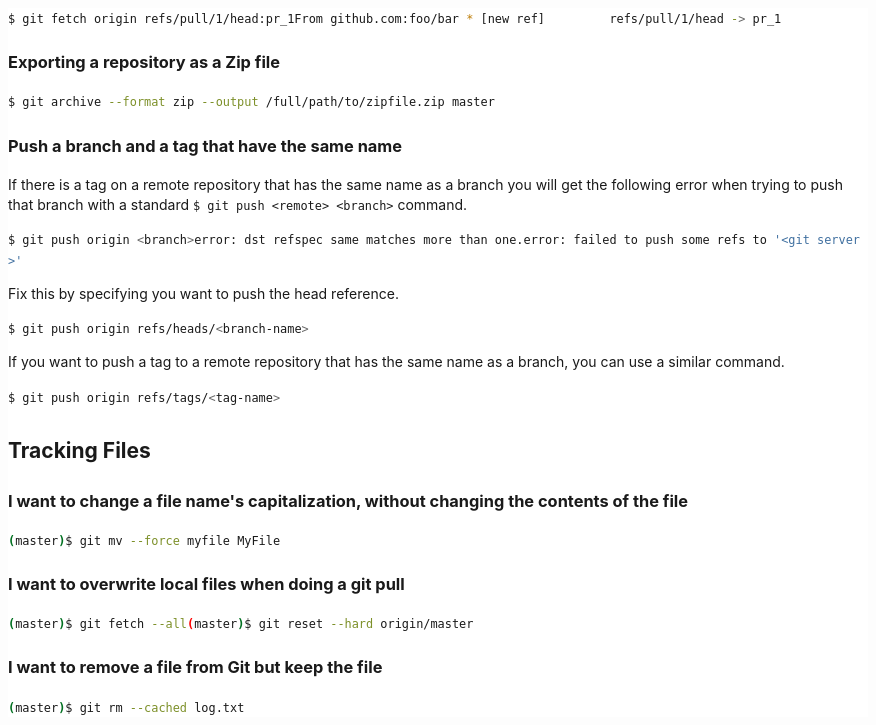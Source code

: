 ```sh
$ git fetch origin refs/pull/1/head:pr_1From github.com:foo/bar * [new ref]         refs/pull/1/head -> pr_1
```

### Exporting a repository as a Zip file

```sh
$ git archive --format zip --output /full/path/to/zipfile.zip master
```

### Push a branch and a tag that have the same name

If there is a tag on a remote repository that has the same name as a branch you will get the following error when trying to push that branch with a standard `$ git push <remote> <branch>` command.

```sh
$ git push origin <branch>error: dst refspec same matches more than one.error: failed to push some refs to '<git server>'
```

Fix this by specifying you want to push the head reference.

```sh
$ git push origin refs/heads/<branch-name>
```

If you want to push a tag to a remote repository that has the same name as a branch, you can use a similar command.

```sh
$ git push origin refs/tags/<tag-name>
```

## Tracking Files

<a href="i-want-to-change-a-file-names-capitalization-without-changing-the-contents-of-the-file"></a>

### I want to change a file name's capitalization, without changing the contents of the file

```sh
(master)$ git mv --force myfile MyFile
```

### I want to overwrite local files when doing a git pull

```sh
(master)$ git fetch --all(master)$ git reset --hard origin/master
```

<a href="remove-from-git"></a>

### I want to remove a file from Git but keep the file

```sh
(master)$ git rm --cached log.txt
```
